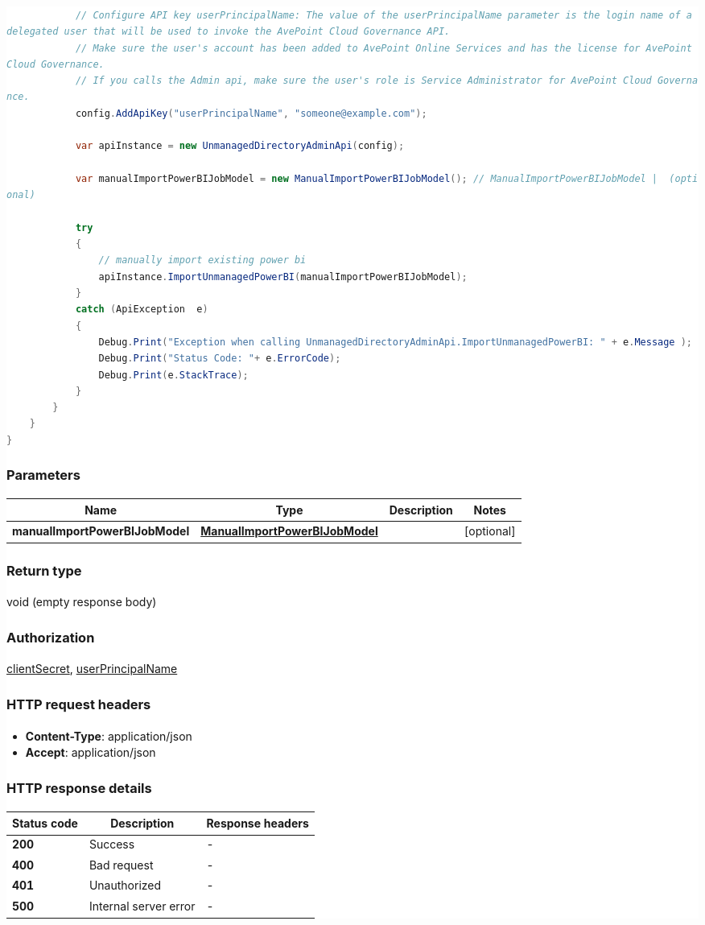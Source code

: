```csharp
            // Configure API key userPrincipalName: The value of the userPrincipalName parameter is the login name of a delegated user that will be used to invoke the AvePoint Cloud Governance API. 
            // Make sure the user's account has been added to AvePoint Online Services and has the license for AvePoint Cloud Governance.
            // If you calls the Admin api, make sure the user's role is Service Administrator for AvePoint Cloud Governance.
            config.AddApiKey("userPrincipalName", "someone@example.com");

            var apiInstance = new UnmanagedDirectoryAdminApi(config);

            var manualImportPowerBIJobModel = new ManualImportPowerBIJobModel(); // ManualImportPowerBIJobModel |  (optional) 

            try
            {
                // manually import existing power bi
                apiInstance.ImportUnmanagedPowerBI(manualImportPowerBIJobModel);
            }
            catch (ApiException  e)
            {
                Debug.Print("Exception when calling UnmanagedDirectoryAdminApi.ImportUnmanagedPowerBI: " + e.Message );
                Debug.Print("Status Code: "+ e.ErrorCode);
                Debug.Print(e.StackTrace);
            }
        }
    }
}
```

### Parameters

Name | Type | Description  | Notes
------------- | ------------- | ------------- | -------------
 **manualImportPowerBIJobModel** | [**ManualImportPowerBIJobModel**](ManualImportPowerBIJobModel.md)|  | [optional] 

### Return type

void (empty response body)

### Authorization

[clientSecret](../README.md#clientSecret), [userPrincipalName](../README.md#userPrincipalName)

### HTTP request headers

 - **Content-Type**: application/json
 - **Accept**: application/json

### HTTP response details
| Status code | Description | Response headers |
|-------------|-------------|------------------|
| **200** | Success |  -  |
| **400** | Bad request |  -  |
| **401** | Unauthorized |  -  |
| **500** | Internal server error |  -  |
